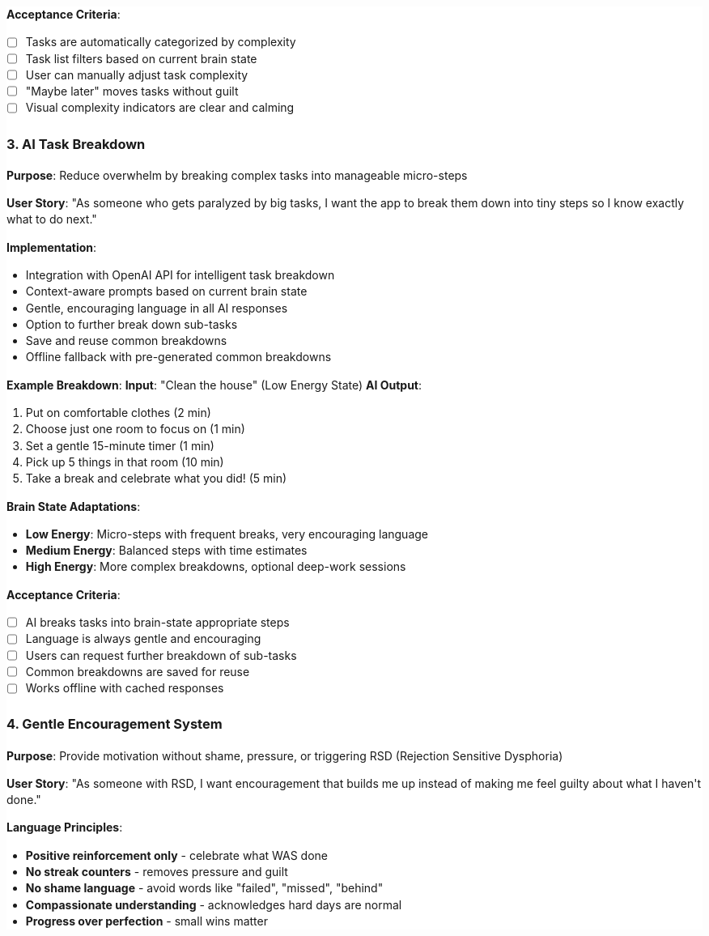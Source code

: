 **Acceptance Criteria**:
- [ ] Tasks are automatically categorized by complexity
- [ ] Task list filters based on current brain state
- [ ] User can manually adjust task complexity
- [ ] "Maybe later" moves tasks without guilt
- [ ] Visual complexity indicators are clear and calming

### 3. AI Task Breakdown
**Purpose**: Reduce overwhelm by breaking complex tasks into manageable micro-steps

**User Story**: "As someone who gets paralyzed by big tasks, I want the app to break them down into tiny steps so I know exactly what to do next."

**Implementation**:
- Integration with OpenAI API for intelligent task breakdown
- Context-aware prompts based on current brain state
- Gentle, encouraging language in all AI responses
- Option to further break down sub-tasks
- Save and reuse common breakdowns
- Offline fallback with pre-generated common breakdowns

**Example Breakdown**:
**Input**: "Clean the house" (Low Energy State)
**AI Output**:
1. Put on comfortable clothes (2 min)
2. Choose just one room to focus on (1 min)
3. Set a gentle 15-minute timer (1 min)
4. Pick up 5 things in that room (10 min)
5. Take a break and celebrate what you did! (5 min)

**Brain State Adaptations**:
- **Low Energy**: Micro-steps with frequent breaks, very encouraging language
- **Medium Energy**: Balanced steps with time estimates
- **High Energy**: More complex breakdowns, optional deep-work sessions

**Acceptance Criteria**:
- [ ] AI breaks tasks into brain-state appropriate steps
- [ ] Language is always gentle and encouraging
- [ ] Users can request further breakdown of sub-tasks
- [ ] Common breakdowns are saved for reuse
- [ ] Works offline with cached responses

### 4. Gentle Encouragement System
**Purpose**: Provide motivation without shame, pressure, or triggering RSD (Rejection Sensitive Dysphoria)

**User Story**: "As someone with RSD, I want encouragement that builds me up instead of making me feel guilty about what I haven't done."

**Language Principles**:
- **Positive reinforcement only** - celebrate what WAS done
- **No streak counters** - removes pressure and guilt
- **No shame language** - avoid words like "failed", "missed", "behind"
- **Compassionate understanding** - acknowledges hard days are normal
- **Progress over perfection** - small wins matter
